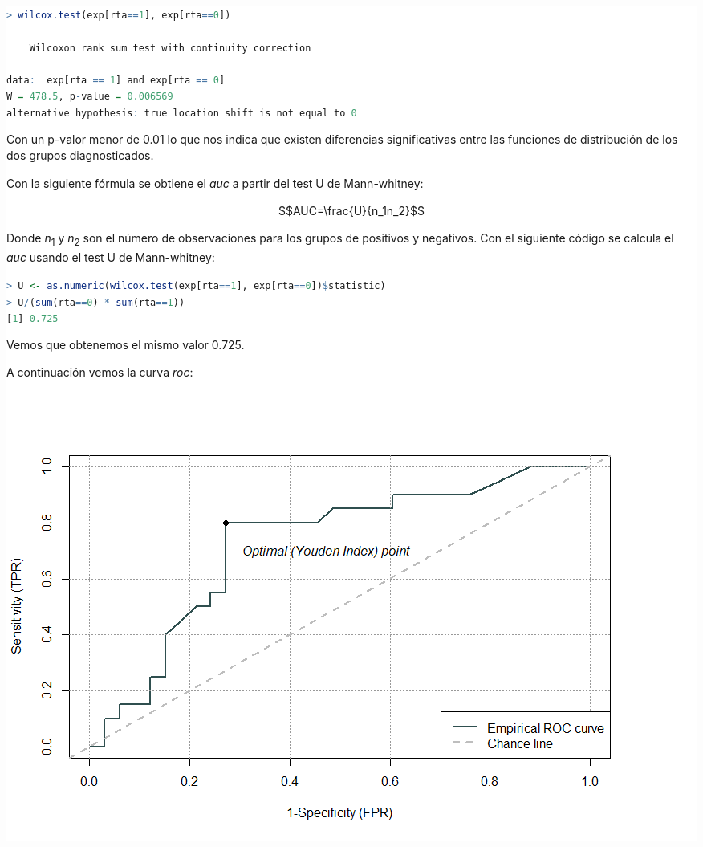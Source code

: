 ```r
> wilcox.test(exp[rta==1], exp[rta==0])

	Wilcoxon rank sum test with continuity correction

data:  exp[rta == 1] and exp[rta == 0]
W = 478.5, p-value = 0.006569
alternative hypothesis: true location shift is not equal to 0
```

Con un p-valor menor de 0.01 lo que nos indica que existen diferencias significativas entre las funciones de distribución de los dos grupos diagnosticados.

Con la siguiente fórmula se obtiene el *auc* a partir del test U de Mann-whitney:

$$AUC=\frac{U}{n_1n_2}$$

Donde $n_1$ y $n_2$ son el número de observaciones para los grupos de positivos y negativos. Con el siguiente código se calcula el *auc* usando el test U de Mann-whitney:

```r
> U <- as.numeric(wilcox.test(exp[rta==1], exp[rta==0])$statistic)
> U/(sum(rta==0) * sum(rta==1))
[1] 0.725
```

Vemos que obtenemos el mismo valor 0.725.

 

A continuación vemos la curva *roc*:

![images/ej1_roc_ROCit.png](images/ej1_roc_ROCit.png)
